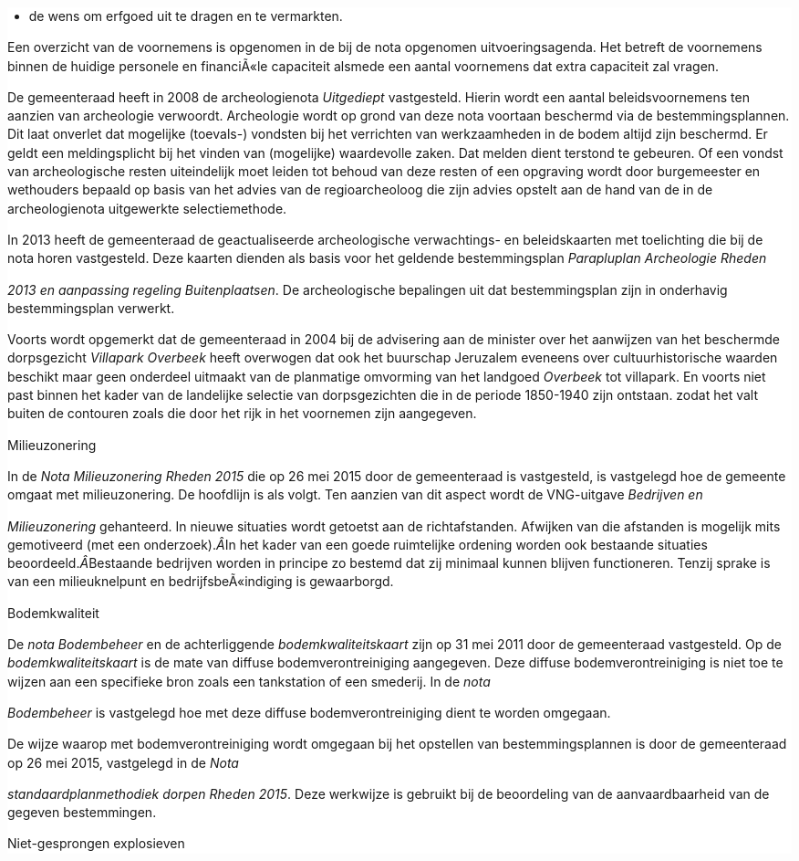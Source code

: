 * de wens om erfgoed uit te dragen en te vermarkten.

Een overzicht van de voornemens is opgenomen in de bij de nota opgenomen uitvoeringsagenda. Het betreft de voornemens binnen de huidige personele en financiÃ«le capaciteit alsmede een aantal voornemens dat extra capaciteit zal vragen.

De gemeenteraad heeft in 2008 de archeologienota *Uitgediept* vastgesteld. Hierin wordt een aantal beleidsvoornemens ten aanzien van archeologie verwoordt. Archeologie wordt op grond van deze nota voortaan beschermd via de bestemmingsplannen. Dit laat onverlet dat mogelijke (toevals\-) vondsten bij het verrichten van werkzaamheden in de bodem altijd zijn beschermd. Er geldt een meldingsplicht bij het vinden van (mogelijke) waardevolle zaken. Dat melden dient terstond te gebeuren. Of een vondst van archeologische resten uiteindelijk moet leiden tot behoud van deze resten of een opgraving wordt door burgemeester en wethouders bepaald op basis van het advies van de regioarcheoloog die zijn advies opstelt aan de hand van de in de archeologienota uitgewerkte selectiemethode.

In 2013 heeft de gemeenteraad de geactualiseerde archeologische verwachtings\- en beleidskaarten met toelichting die bij de nota horen vastgesteld. Deze kaarten dienden als basis voor het geldende bestemmingsplan *Parapluplan Archeologie Rheden*

*2013 en aanpassing regeling Buitenplaatsen*. De archeologische bepalingen uit dat bestemmingsplan zijn in onderhavig bestemmingsplan verwerkt.

Voorts wordt opgemerkt dat de gemeenteraad in 2004 bij de advisering aan de minister over het aanwijzen van het beschermde dorpsgezicht *Villapark Overbeek* heeft overwogen dat ook het buurschap Jeruzalem eveneens over cultuurhistorische waarden beschikt maar geen onderdeel uitmaakt van de planmatige omvorming van het landgoed *Overbeek* tot villapark. En voorts niet past binnen het kader van de landelijke selectie van dorpsgezichten die in de periode 1850\-1940 zijn ontstaan. zodat het valt buiten de contouren zoals die door het rijk in het voornemen zijn aangegeven.

Milieuzonering

In de *Nota Milieuzonering Rheden 2015* die op 26 mei 2015 door de gemeenteraad is vastgesteld, is vastgelegd hoe de gemeente omgaat met milieuzonering. De hoofdlijn is als volgt. Ten aanzien van dit aspect wordt de VNG\-uitgave *Bedrijven en*

*Milieuzonering* gehanteerd. In nieuwe situaties wordt getoetst aan de richtafstanden. Afwijken van die afstanden is mogelijk mits gemotiveerd (met een onderzoek).*Â*In het kader van een goede ruimtelijke ordening worden ook bestaande situaties beoordeeld.*Â*Bestaande bedrijven worden in principe zo bestemd dat zij minimaal kunnen blijven functioneren. Tenzij sprake is van een milieuknelpunt en bedrijfsbeÃ«indiging is gewaarborgd.

Bodemkwaliteit

De *nota Bodembeheer* en de achterliggende *bodemkwaliteitskaart* zijn op 31 mei 2011 door de gemeenteraad vastgesteld. Op de *bodemkwaliteitskaart* is de mate van diffuse bodemverontreiniging aangegeven. Deze diffuse bodemverontreiniging is niet toe te wijzen aan een specifieke bron zoals een tankstation of een smederij. In de *nota*

*Bodembeheer* is vastgelegd hoe met deze diffuse bodemverontreiniging dient te worden omgegaan.

De wijze waarop met bodemverontreiniging wordt omgegaan bij het opstellen van bestemmingsplannen is door de gemeenteraad op 26 mei 2015, vastgelegd in de *Nota*

*standaardplanmethodiek dorpen Rheden 2015*. Deze werkwijze is gebruikt bij de beoordeling van de aanvaardbaarheid van de gegeven bestemmingen.

Niet\-gesprongen explosieven
